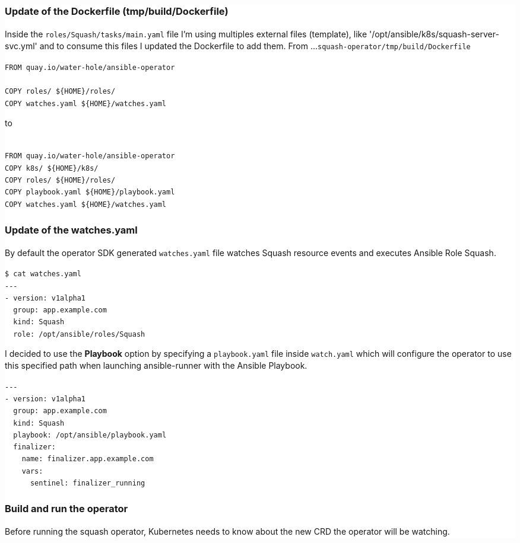 ### Update of the Dockerfile (tmp/build/Dockerfile)

Inside the `roles/Squash/tasks/main.yaml` file I’m using multiples external files (template), like '/opt/ansible/k8s/squash-server-svc.yml'  and to consume this files I updated the Dockerfile to add them.
From ...`squash-operator/tmp/build/Dockerfile`

```
FROM quay.io/water-hole/ansible-operator

COPY roles/ ${HOME}/roles/
COPY watches.yaml ${HOME}/watches.yaml
```
to

```

FROM quay.io/water-hole/ansible-operator
COPY k8s/ ${HOME}/k8s/
COPY roles/ ${HOME}/roles/
COPY playbook.yaml ${HOME}/playbook.yaml
COPY watches.yaml ${HOME}/watches.yaml
```

### Update of  the watches.yaml

By default the operator SDK generated `watches.yaml` file watches Squash resource events and executes Ansible Role Squash. 

```
$ cat watches.yaml
---
- version: v1alpha1
  group: app.example.com
  kind: Squash
  role: /opt/ansible/roles/Squash
```
I decided to use the **Playbook** option by specifying a `playbook.yaml` file inside `watch.yaml` which will configure the operator to use this specified path when launching ansible-runner with the Ansible Playbook.

```
---
- version: v1alpha1
  group: app.example.com
  kind: Squash
  playbook: /opt/ansible/playbook.yaml
  finalizer:
    name: finalizer.app.example.com
    vars:
      sentinel: finalizer_running
```

### Build and run the operator
Before running the squash operator, Kubernetes needs to know about the new CRD the operator will be watching.
